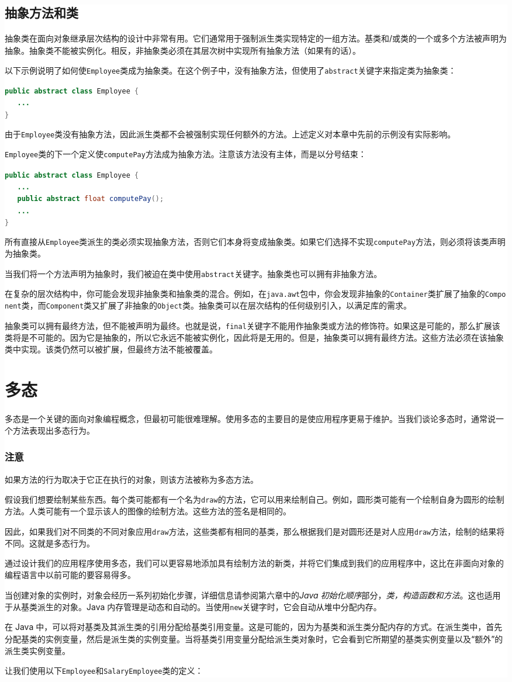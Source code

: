 ## 抽象方法和类

抽象类在面向对象继承层次结构的设计中非常有用。它们通常用于强制派生类实现特定的一组方法。基类和/或类的一个或多个方法被声明为抽象。抽象类不能被实例化。相反，非抽象类必须在其层次树中实现所有抽象方法（如果有的话）。

以下示例说明了如何使`Employee`类成为抽象类。在这个例子中，没有抽象方法，但使用了`abstract`关键字来指定类为抽象类：

```java
public abstract class Employee {
   ...
}
```

由于`Employee`类没有抽象方法，因此派生类都不会被强制实现任何额外的方法。上述定义对本章中先前的示例没有实际影响。

`Employee`类的下一个定义使`computePay`方法成为抽象方法。注意该方法没有主体，而是以分号结束：

```java
public abstract class Employee {
   ...
   public abstract float computePay();
   ...
}
```

所有直接从`Employee`类派生的类必须实现抽象方法，否则它们本身将变成抽象类。如果它们选择不实现`computePay`方法，则必须将该类声明为抽象类。

当我们将一个方法声明为抽象时，我们被迫在类中使用`abstract`关键字。抽象类也可以拥有非抽象方法。

在复杂的层次结构中，你可能会发现非抽象类和抽象类的混合。例如，在`java.awt`包中，你会发现非抽象的`Container`类扩展了抽象的`Component`类，而`Component`类又扩展了非抽象的`Object`类。抽象类可以在层次结构的任何级别引入，以满足库的需求。

抽象类可以拥有最终方法，但不能被声明为最终。也就是说，`final`关键字不能用作抽象类或方法的修饰符。如果这是可能的，那么扩展该类将是不可能的。因为它是抽象的，所以它永远不能被实例化，因此将是无用的。但是，抽象类可以拥有最终方法。这些方法必须在该抽象类中实现。该类仍然可以被扩展，但最终方法不能被覆盖。

# 多态

多态是一个关键的面向对象编程概念，但最初可能很难理解。使用多态的主要目的是使应用程序更易于维护。当我们谈论多态时，通常说一个方法表现出多态行为。

### 注意

如果方法的行为取决于它正在执行的对象，则该方法被称为多态方法。

假设我们想要绘制某些东西。每个类可能都有一个名为`draw`的方法，它可以用来绘制自己。例如，圆形类可能有一个绘制自身为圆形的绘制方法。人类可能有一个显示该人的图像的绘制方法。这些方法的签名是相同的。

因此，如果我们对不同类的不同对象应用`draw`方法，这些类都有相同的基类，那么根据我们是对圆形还是对人应用`draw`方法，绘制的结果将不同。这就是多态行为。

通过设计我们的应用程序使用多态，我们可以更容易地添加具有绘制方法的新类，并将它们集成到我们的应用程序中，这比在非面向对象的编程语言中以前可能的要容易得多。

当创建对象的实例时，对象会经历一系列初始化步骤，详细信息请参阅第六章中的*Java 初始化顺序*部分，*类，构造函数和方法*。这也适用于从基类派生的对象。Java 内存管理是动态和自动的。当使用`new`关键字时，它会自动从堆中分配内存。

在 Java 中，可以将对基类及其派生类的引用分配给基类引用变量。这是可能的，因为为基类和派生类分配内存的方式。在派生类中，首先分配基类的实例变量，然后是派生类的实例变量。当将基类引用变量分配给派生类对象时，它会看到它所期望的基类实例变量以及“额外”的派生类实例变量。

让我们使用以下`Employee`和`SalaryEmployee`类的定义：
